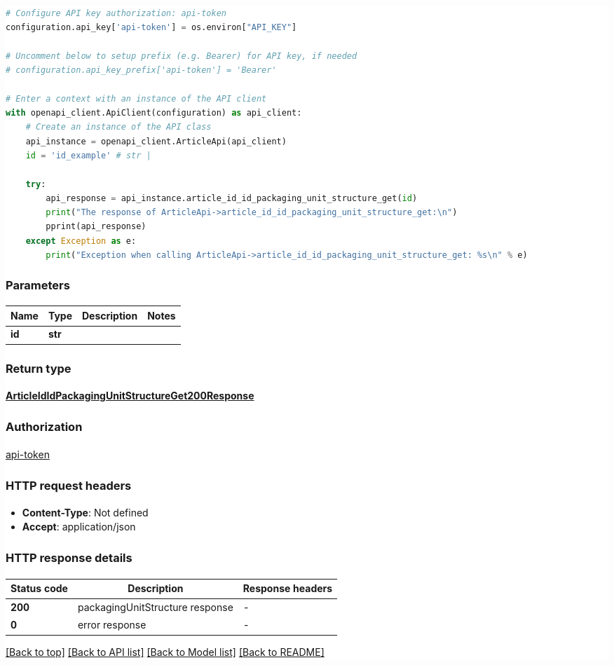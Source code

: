 ```python
# Configure API key authorization: api-token
configuration.api_key['api-token'] = os.environ["API_KEY"]

# Uncomment below to setup prefix (e.g. Bearer) for API key, if needed
# configuration.api_key_prefix['api-token'] = 'Bearer'

# Enter a context with an instance of the API client
with openapi_client.ApiClient(configuration) as api_client:
    # Create an instance of the API class
    api_instance = openapi_client.ArticleApi(api_client)
    id = 'id_example' # str | 

    try:
        api_response = api_instance.article_id_id_packaging_unit_structure_get(id)
        print("The response of ArticleApi->article_id_id_packaging_unit_structure_get:\n")
        pprint(api_response)
    except Exception as e:
        print("Exception when calling ArticleApi->article_id_id_packaging_unit_structure_get: %s\n" % e)
```



### Parameters


Name | Type | Description  | Notes
------------- | ------------- | ------------- | -------------
 **id** | **str**|  | 

### Return type

[**ArticleIdIdPackagingUnitStructureGet200Response**](ArticleIdIdPackagingUnitStructureGet200Response.md)

### Authorization

[api-token](../README.md#api-token)

### HTTP request headers

 - **Content-Type**: Not defined
 - **Accept**: application/json

### HTTP response details

| Status code | Description | Response headers |
|-------------|-------------|------------------|
**200** | packagingUnitStructure response |  -  |
**0** | error response |  -  |

[[Back to top]](#) [[Back to API list]](../README.md#documentation-for-api-endpoints) [[Back to Model list]](../README.md#documentation-for-models) [[Back to README]](../README.md)
